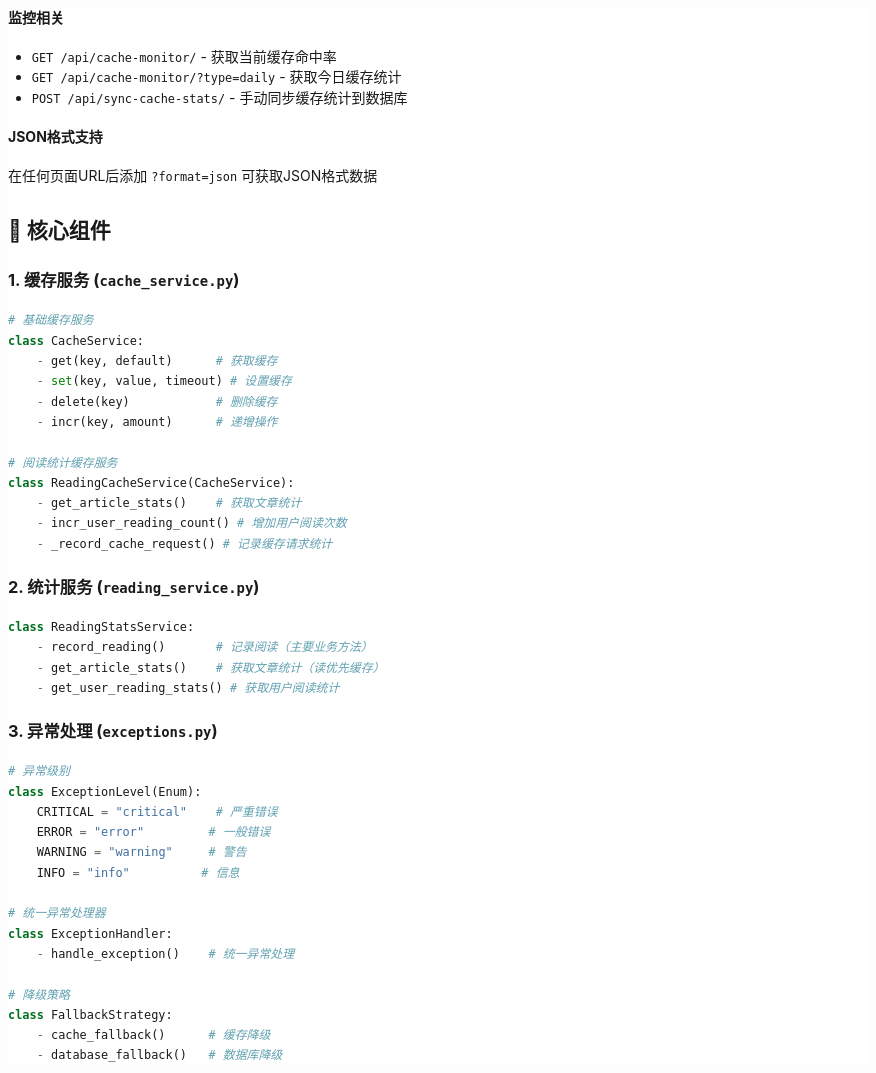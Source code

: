 #### 监控相关
- `GET /api/cache-monitor/` - 获取当前缓存命中率
- `GET /api/cache-monitor/?type=daily` - 获取今日缓存统计
- `POST /api/sync-cache-stats/` - 手动同步缓存统计到数据库

#### JSON格式支持
在任何页面URL后添加 `?format=json` 可获取JSON格式数据

## 🔧 核心组件

### 1. 缓存服务 (`cache_service.py`)

```python
# 基础缓存服务
class CacheService:
    - get(key, default)      # 获取缓存
    - set(key, value, timeout) # 设置缓存
    - delete(key)            # 删除缓存
    - incr(key, amount)      # 递增操作

# 阅读统计缓存服务
class ReadingCacheService(CacheService):
    - get_article_stats()    # 获取文章统计
    - incr_user_reading_count() # 增加用户阅读次数
    - _record_cache_request() # 记录缓存请求统计
```

### 2. 统计服务 (`reading_service.py`)

```python
class ReadingStatsService:
    - record_reading()       # 记录阅读（主要业务方法）
    - get_article_stats()    # 获取文章统计（读优先缓存）
    - get_user_reading_stats() # 获取用户阅读统计
```

### 3. 异常处理 (`exceptions.py`)

```python
# 异常级别
class ExceptionLevel(Enum):
    CRITICAL = "critical"    # 严重错误
    ERROR = "error"         # 一般错误
    WARNING = "warning"     # 警告
    INFO = "info"          # 信息

# 统一异常处理器
class ExceptionHandler:
    - handle_exception()    # 统一异常处理
    
# 降级策略
class FallbackStrategy:
    - cache_fallback()      # 缓存降级
    - database_fallback()   # 数据库降级
```
